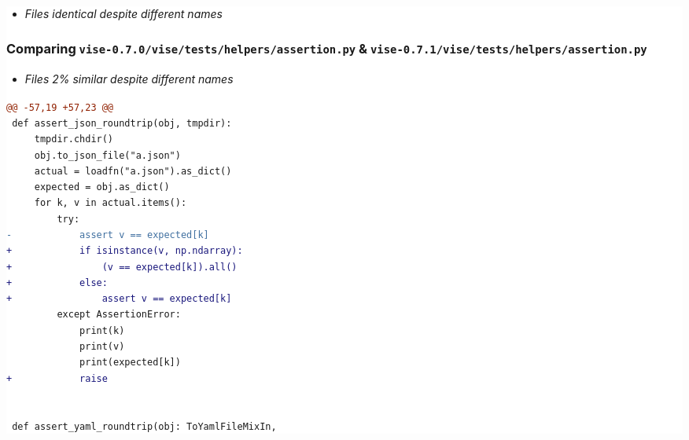  * *Files identical despite different names*

### Comparing `vise-0.7.0/vise/tests/helpers/assertion.py` & `vise-0.7.1/vise/tests/helpers/assertion.py`

 * *Files 2% similar despite different names*

```diff
@@ -57,19 +57,23 @@
 def assert_json_roundtrip(obj, tmpdir):
     tmpdir.chdir()
     obj.to_json_file("a.json")
     actual = loadfn("a.json").as_dict()
     expected = obj.as_dict()
     for k, v in actual.items():
         try:
-            assert v == expected[k]
+            if isinstance(v, np.ndarray):
+                (v == expected[k]).all()
+            else:
+                assert v == expected[k]
         except AssertionError:
             print(k)
             print(v)
             print(expected[k])
+            raise
 
 
 def assert_yaml_roundtrip(obj: ToYamlFileMixIn,
